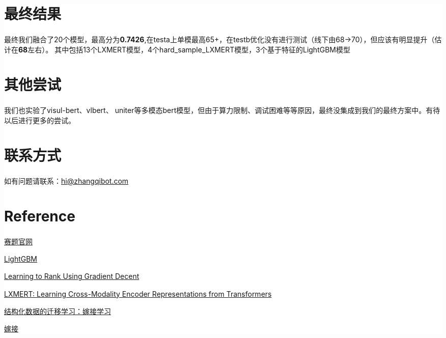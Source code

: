 # 最终结果
最终我们融合了20个模型，最高分为**0.7426**,在testa上单模最高65+，在testb优化没有进行测试（线下由68->70），但应该有明显提升（估计在**68**左右）。
其中包括13个LXMERT模型，4个hard_sample_LXMERT模型，3个基于特征的LightGBM模型

# 其他尝试

我们也实验了visul-bert、vlbert、 uniter等多模态bert模型，但由于算力限制、调试困难等等原因，最终没集成到我们的最终方案中。有待以后进行更多的尝试。

# 联系方式

如有问题请联系：hi@zhangqibot.com

# Reference	

[赛题官网](https://tianchi.aliyun.com/competition/entrance/231786/information)

[LightGBM](https://github.com/microsoft/LightGBM)

[Learning to Rank Using Gradient Decent](https://icml.cc/2015/wp-content/uploads/2015/06/icml_ranking.pdf)

[LXMERT: Learning Cross-Modality Encoder Representations from Transformers](https://arxiv.org/pdf/1908.07490.pdf)

[结构化数据的迁移学习：嫁接学习](https://zhuanlan.zhihu.com/p/51901122)

[嫁接](https://github.com/plantsgo/ijcai-2018)

